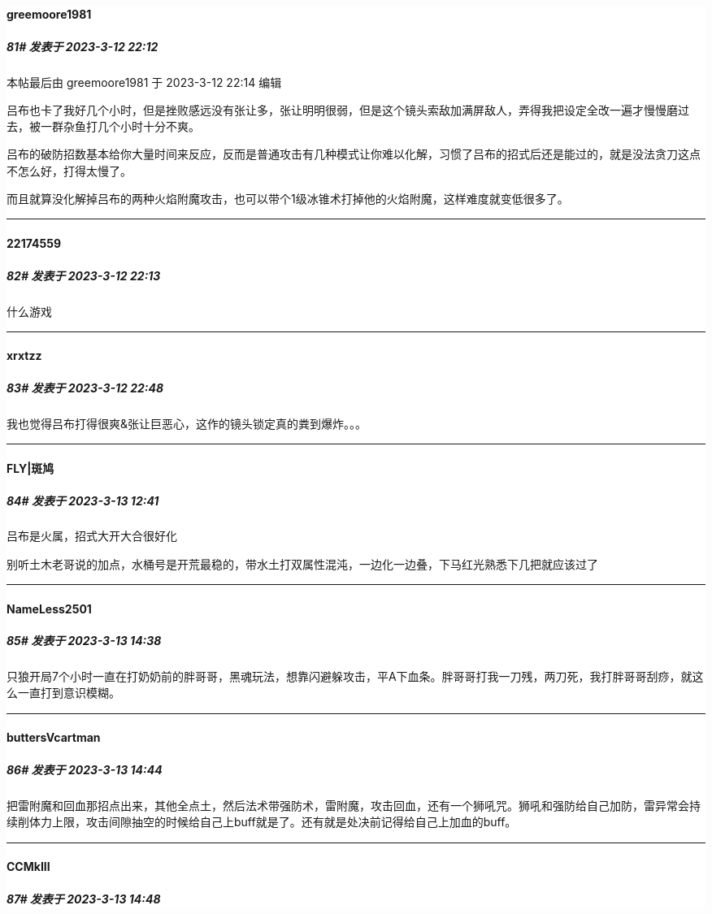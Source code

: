 ####  greemoore1981  
##### 81#       发表于 2023-3-12 22:12

 本帖最后由 greemoore1981 于 2023-3-12 22:14 编辑 

吕布也卡了我好几个小时，但是挫败感远没有张让多，张让明明很弱，但是这个镜头索敌加满屏敌人，弄得我把设定全改一遍才慢慢磨过去，被一群杂鱼打几个小时十分不爽。

吕布的破防招数基本给你大量时间来反应，反而是普通攻击有几种模式让你难以化解，习惯了吕布的招式后还是能过的，就是没法贪刀这点不怎么好，打得太慢了。

而且就算没化解掉吕布的两种火焰附魔攻击，也可以带个1级冰锥术打掉他的火焰附魔，这样难度就变低很多了。

*****

####  22174559  
##### 82#       发表于 2023-3-12 22:13

什么游戏


*****

####  xrxtzz  
##### 83#       发表于 2023-3-12 22:48

我也觉得吕布打得很爽&amp;张让巨恶心，这作的镜头锁定真的粪到爆炸。。。


*****

####  FLY|斑鸠  
##### 84#       发表于 2023-3-13 12:41

吕布是火属，招式大开大合很好化

别听土木老哥说的加点，水桶号是开荒最稳的，带水土打双属性混沌，一边化一边叠，下马红光熟悉下几把就应该过了


*****

####  NameLess2501  
##### 85#       发表于 2023-3-13 14:38

只狼开局7个小时一直在打奶奶前的胖哥哥，黑魂玩法，想靠闪避躲攻击，平A下血条。胖哥哥打我一刀残，两刀死，我打胖哥哥刮痧，就这么一直打到意识模糊。


*****

####  buttersVcartman  
##### 86#       发表于 2023-3-13 14:44

把雷附魔和回血那招点出来，其他全点土，然后法术带强防术，雷附魔，攻击回血，还有一个狮吼咒。狮吼和强防给自己加防，雷异常会持续削体力上限，攻击间隙抽空的时候给自己上buff就是了。还有就是处决前记得给自己上加血的buff。

*****

####  CCMkIII  
##### 87#       发表于 2023-3-13 14:48
